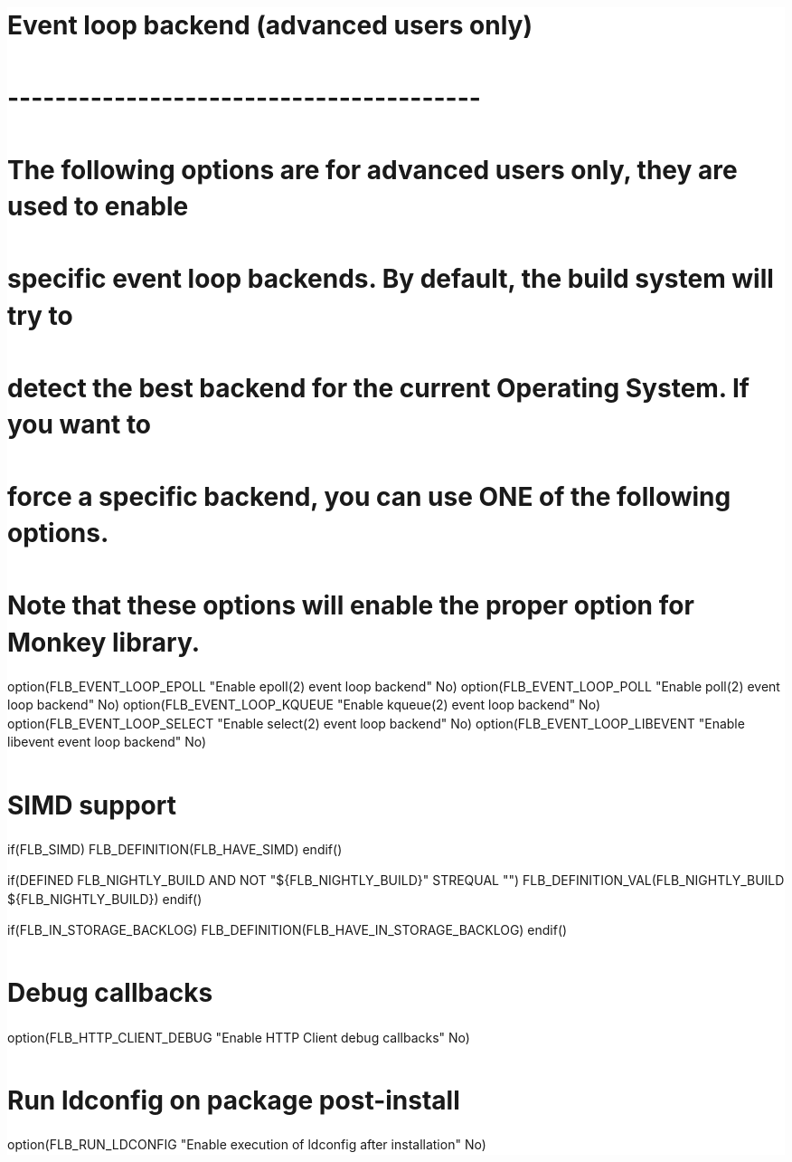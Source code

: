 
# Event loop backend (advanced users only)
# ----------------------------------------
# The following options are for advanced users only, they are used to enable
# specific event loop backends. By default, the build system will try to
# detect the best backend for the current Operating System. If you want to
# force a specific backend, you can use ONE of the following options.
#
# Note that these options will enable the proper option for Monkey library.
option(FLB_EVENT_LOOP_EPOLL     "Enable epoll(2) event loop backend"  No)
option(FLB_EVENT_LOOP_POLL      "Enable poll(2) event loop backend"   No)
option(FLB_EVENT_LOOP_KQUEUE    "Enable kqueue(2) event loop backend" No)
option(FLB_EVENT_LOOP_SELECT    "Enable select(2) event loop backend" No)
option(FLB_EVENT_LOOP_LIBEVENT  "Enable libevent event loop backend"  No)

# SIMD support
if(FLB_SIMD)
  FLB_DEFINITION(FLB_HAVE_SIMD)
endif()

if(DEFINED FLB_NIGHTLY_BUILD AND NOT "${FLB_NIGHTLY_BUILD}" STREQUAL "")
  FLB_DEFINITION_VAL(FLB_NIGHTLY_BUILD ${FLB_NIGHTLY_BUILD})
endif()

if(FLB_IN_STORAGE_BACKLOG)
  FLB_DEFINITION(FLB_HAVE_IN_STORAGE_BACKLOG)
endif()

# Debug callbacks
option(FLB_HTTP_CLIENT_DEBUG  "Enable HTTP Client debug callbacks"   No)

# Run ldconfig on package post-install
option(FLB_RUN_LDCONFIG "Enable execution of ldconfig after installation" No)
